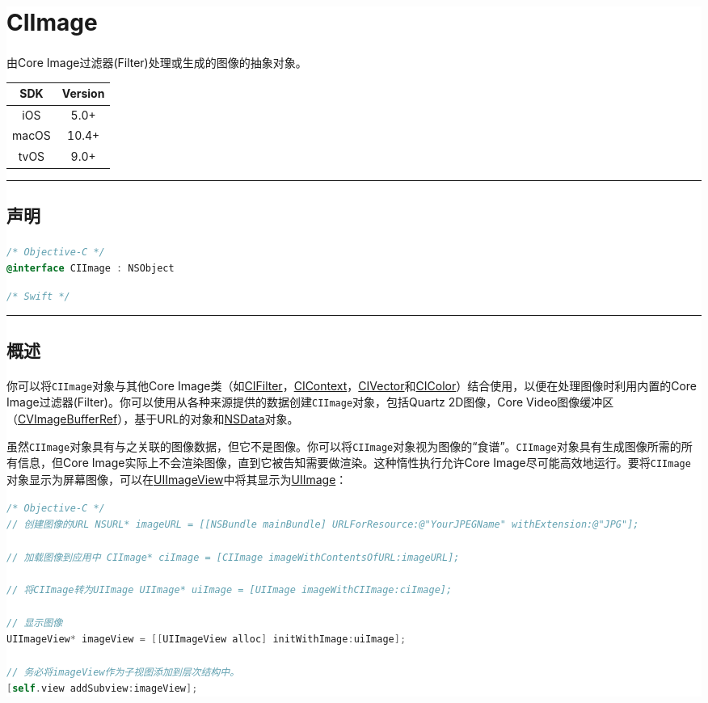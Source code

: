 # CIImage

由Core Image过滤器(Filter)处理或生成的图像的抽象对象。

| SDK | Version |
|:---:|:---:|
| iOS | 5.0+ |
| macOS | 10.4+ |
| tvOS | 9.0+ |

---

## 声明

```objective-c
/* Objective-C */
@interface CIImage : NSObject
```

```swift
/* Swift */

```

---

## 概述

你可以将`CIImage`对象与其他Core Image类（如[CIFilter]()，[CIContext]()，[CIVector]()和[CIColor]()）结合使用，以便在处理图像时利用内置的Core Image过滤器(Filter)。你可以使用从各种来源提供的数据创建`CIImage`对象，包括Quartz 2D图像，Core Video图像缓冲区（[CVImageBufferRef]()），基于URL的对象和[NSData]()对象。

虽然`CIImage`对象具有与之关联的图像数据，但它不是图像。你可以将`CIImage`对象视为图像的“食谱”。`CIImage`对象具有生成图像所需的所有信息，但Core Image实际上不会渲染图像，直到它被告知需要做渲染。这种惰性执行允许Core Image尽可能高效地运行。要将`CIImage`对象显示为屏幕图像，可以在[UIImageView]()中将其显示为[UIImage]()：

```objective-c
/* Objective-C */
// 创建图像的URL NSURL* imageURL = [[NSBundle mainBundle] URLForResource:@"YourJPEGName" withExtension:@"JPG"];

// 加载图像到应用中 CIImage* ciImage = [CIImage imageWithContentsOfURL:imageURL];
     
// 将CIImage转为UIImage UIImage* uiImage = [UIImage imageWithCIImage:ciImage];

// 显示图像
UIImageView* imageView = [[UIImageView alloc] initWithImage:uiImage];

// 务必将imageView作为子视图添加到层次结构中。
[self.view addSubview:imageView];
```

